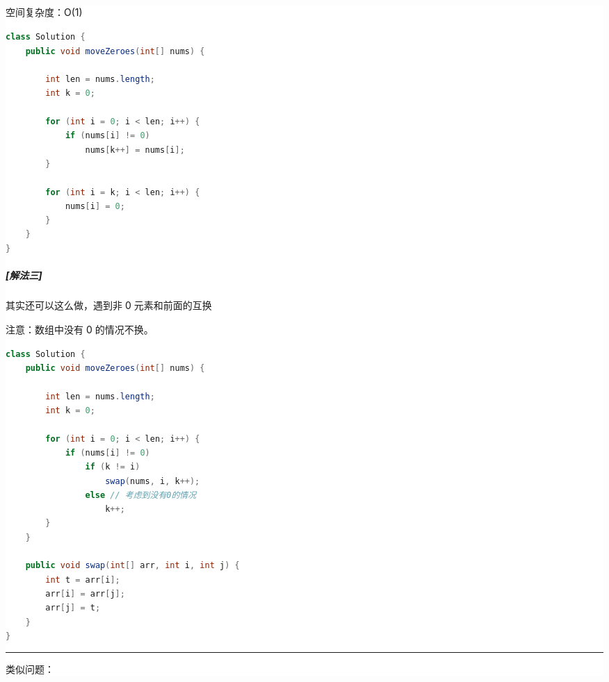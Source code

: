 空间复杂度：O(1)

```java
class Solution {
    public void moveZeroes(int[] nums) {
        
        int len = nums.length;
        int k = 0;
        
        for (int i = 0; i < len; i++) {
            if (nums[i] != 0)
                nums[k++] = nums[i]; 
        }
        
        for (int i = k; i < len; i++) {
            nums[i] = 0;
        }
    }
}
```

##### [解法三]

其实还可以这么做，遇到非 0 元素和前面的互换

注意：数组中没有 0 的情况不换。

```java
class Solution {
    public void moveZeroes(int[] nums) {
        
        int len = nums.length;
        int k = 0;
        
        for (int i = 0; i < len; i++) {
            if (nums[i] != 0)
                if (k != i) 
                    swap(nums, i, k++);
                else // 考虑到没有0的情况
                    k++;
        }
    }
    
    public void swap(int[] arr, int i, int j) {
        int t = arr[i];
        arr[i] = arr[j];
        arr[j] = t;
    }
}
```

*********************

类似问题：

